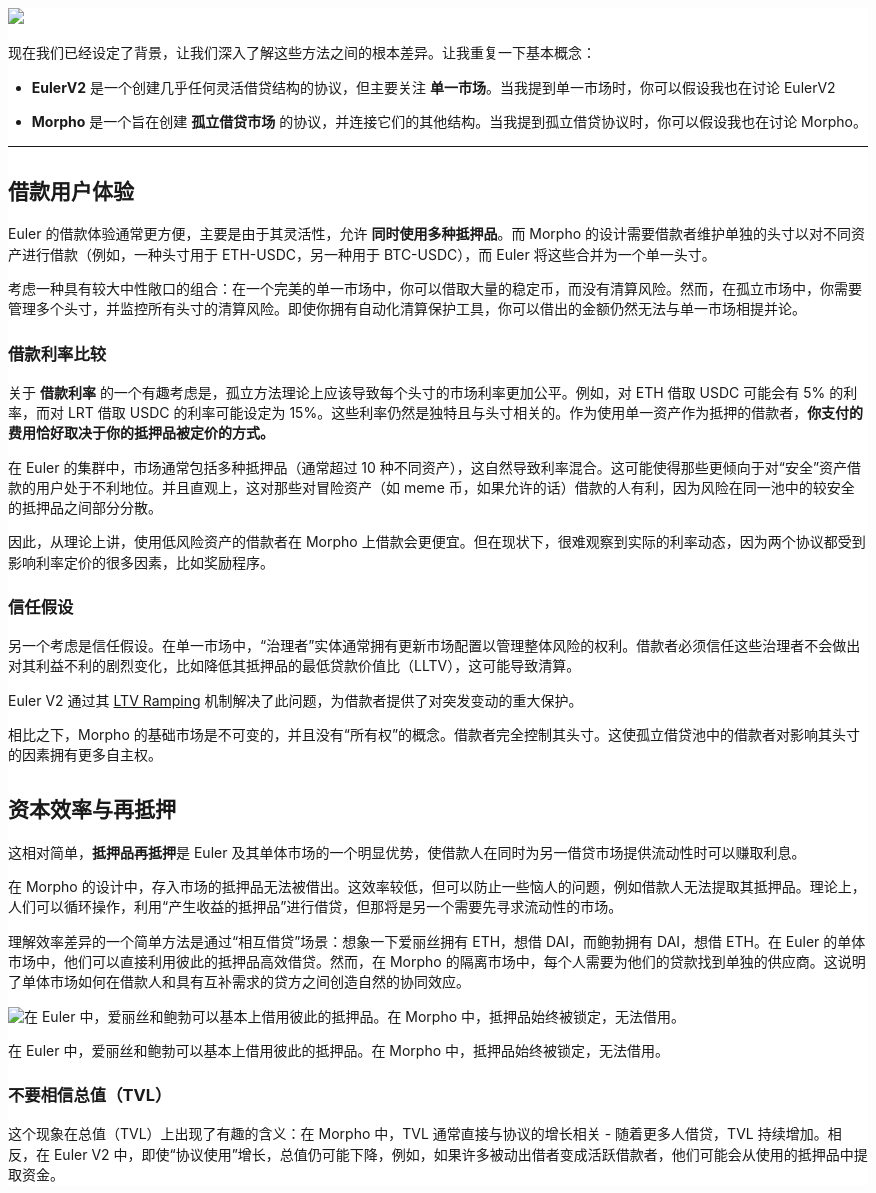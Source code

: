 ![](https://img.learnblockchain.cn/attachments/migrate/1734072109279)

现在我们已经设定了背景，让我们深入了解这些方法之间的根本差异。让我重复一下基本概念：

*   **EulerV2** 是一个创建几乎任何灵活借贷结构的协议，但主要关注 **单一市场**。当我提到单一市场时，你可以假设我也在讨论 EulerV2
    
*   **Morpho** 是一个旨在创建 **孤立借贷市场** 的协议，并连接它们的其他结构。当我提到孤立借贷协议时，你可以假设我也在讨论 Morpho。
    

* * *

## 借款用户体验

Euler 的借款体验通常更方便，主要是由于其灵活性，允许 **同时使用多种抵押品**。而 Morpho 的设计需要借款者维护单独的头寸以对不同资产进行借款（例如，一种头寸用于 ETH-USDC，另一种用于 BTC-USDC），而 Euler 将这些合并为一个单一头寸。

考虑一种具有较大中性敞口的组合：在一个完美的单一市场中，你可以借取大量的稳定币，而没有清算风险。然而，在孤立市场中，你需要管理多个头寸，并监控所有头寸的清算风险。即使你拥有自动化清算保护工具，你可以借出的金额仍然无法与单一市场相提并论。

### 借款利率比较

关于 **借款利率** 的一个有趣考虑是，孤立方法理论上应该导致每个头寸的市场利率更加公平。例如，对 ETH 借取 USDC 可能会有 5% 的利率，而对 LRT 借取 USDC 的利率可能设定为 15%。这些利率仍然是独特且与头寸相关的。作为使用单一资产作为抵押的借款者，**你支付的费用恰好取决于你的抵押品被定价的方式。**

在 Euler 的集群中，市场通常包括多种抵押品（通常超过 10 种不同资产），这自然导致利率混合。这可能使得那些更倾向于对“安全”资产借款的用户处于不利地位。并且直观上，这对那些对冒险资产（如 meme 币，如果允许的话）借款的人有利，因为风险在同一池中的较安全的抵押品之间部分分散。

因此，从理论上讲，使用低风险资产的借款者在 Morpho 上借款会更便宜。但在现状下，很难观察到实际的利率动态，因为两个协议都受到影响利率定价的很多因素，比如奖励程序。

### 信任假设

另一个考虑是信任假设。在单一市场中，“治理者”实体通常拥有更新市场配置以管理整体风险的权利。借款者必须信任这些治理者不会做出对其利益不利的剧烈变化，比如降低其抵押品的最低贷款价值比（LLTV），这可能导致清算。

Euler V2 通过其 [LTV Ramping](https://github.com/euler-xyz/euler-vault-kit/blob/master/docs/whitepaper.md#ltv-ramping) 机制解决了此问题，为借款者提供了对突发变动的重大保护。

相比之下，Morpho 的基础市场是不可变的，并且没有“所有权”的概念。借款者完全控制其头寸。这使孤立借贷池中的借款者对影响其头寸的因素拥有更多自主权。

## 资本效率与再抵押

这相对简单，**抵押品再抵押**是 Euler 及其单体市场的一个明显优势，使借款人在同时为另一借贷市场提供流动性时可以赚取利息。

在 Morpho 的设计中，存入市场的抵押品无法被借出。这效率较低，但可以防止一些恼人的问题，例如借款人无法提取其抵押品。理论上，人们可以循环操作，利用“产生收益的抵押品”进行借贷，但那将是另一个需要先寻求流动性的市场。

理解效率差异的一个简单方法是通过“相互借贷”场景：想象一下爱丽丝拥有 ETH，想借 DAI，而鲍勃拥有 DAI，想借 ETH。在 Euler 的单体市场中，他们可以直接利用彼此的抵押品高效借贷。然而，在 Morpho 的隔离市场中，每个人需要为他们的贷款找到单独的供应商。这说明了单体市场如何在借款人和具有互补需求的贷方之间创造自然的协同效应。

![在 Euler 中，爱丽丝和鲍勃可以基本上借用彼此的抵押品。在 Morpho 中，抵押品始终被锁定，无法借用。](https://img.learnblockchain.cn/attachments/migrate/1734072109276)

在 Euler 中，爱丽丝和鲍勃可以基本上借用彼此的抵押品。在 Morpho 中，抵押品始终被锁定，无法借用。

### 不要相信总值（TVL）

这个现象在总值（TVL）上出现了有趣的含义：在 Morpho 中，TVL 通常直接与协议的增长相关 - 随着更多人借贷，TVL 持续增加。相反，在 Euler V2 中，即使“协议使用”增长，总值仍可能下降，例如，如果许多被动出借者变成活跃借款者，他们可能会从使用的抵押品中提取资金。
